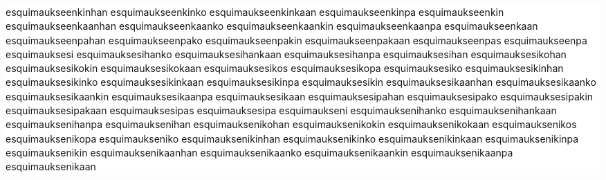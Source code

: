 esquimaukseenkinhan
esquimaukseenkinko
esquimaukseenkinkaan
esquimaukseenkinpa
esquimaukseenkin
esquimaukseenkaanhan
esquimaukseenkaanko
esquimaukseenkaankin
esquimaukseenkaanpa
esquimaukseenkaan
esquimaukseenpahan
esquimaukseenpako
esquimaukseenpakin
esquimaukseenpakaan
esquimaukseenpas
esquimaukseenpa
esquimauksesi
esquimauksesihanko
esquimauksesihankaan
esquimauksesihanpa
esquimauksesihan
esquimauksesikohan
esquimauksesikokin
esquimauksesikokaan
esquimauksesikos
esquimauksesikopa
esquimauksesiko
esquimauksesikinhan
esquimauksesikinko
esquimauksesikinkaan
esquimauksesikinpa
esquimauksesikin
esquimauksesikaanhan
esquimauksesikaanko
esquimauksesikaankin
esquimauksesikaanpa
esquimauksesikaan
esquimauksesipahan
esquimauksesipako
esquimauksesipakin
esquimauksesipakaan
esquimauksesipas
esquimauksesipa
esquimaukseni
esquimauksenihanko
esquimauksenihankaan
esquimauksenihanpa
esquimauksenihan
esquimauksenikohan
esquimauksenikokin
esquimauksenikokaan
esquimauksenikos
esquimauksenikopa
esquimaukseniko
esquimauksenikinhan
esquimauksenikinko
esquimauksenikinkaan
esquimauksenikinpa
esquimauksenikin
esquimauksenikaanhan
esquimauksenikaanko
esquimauksenikaankin
esquimauksenikaanpa
esquimauksenikaan